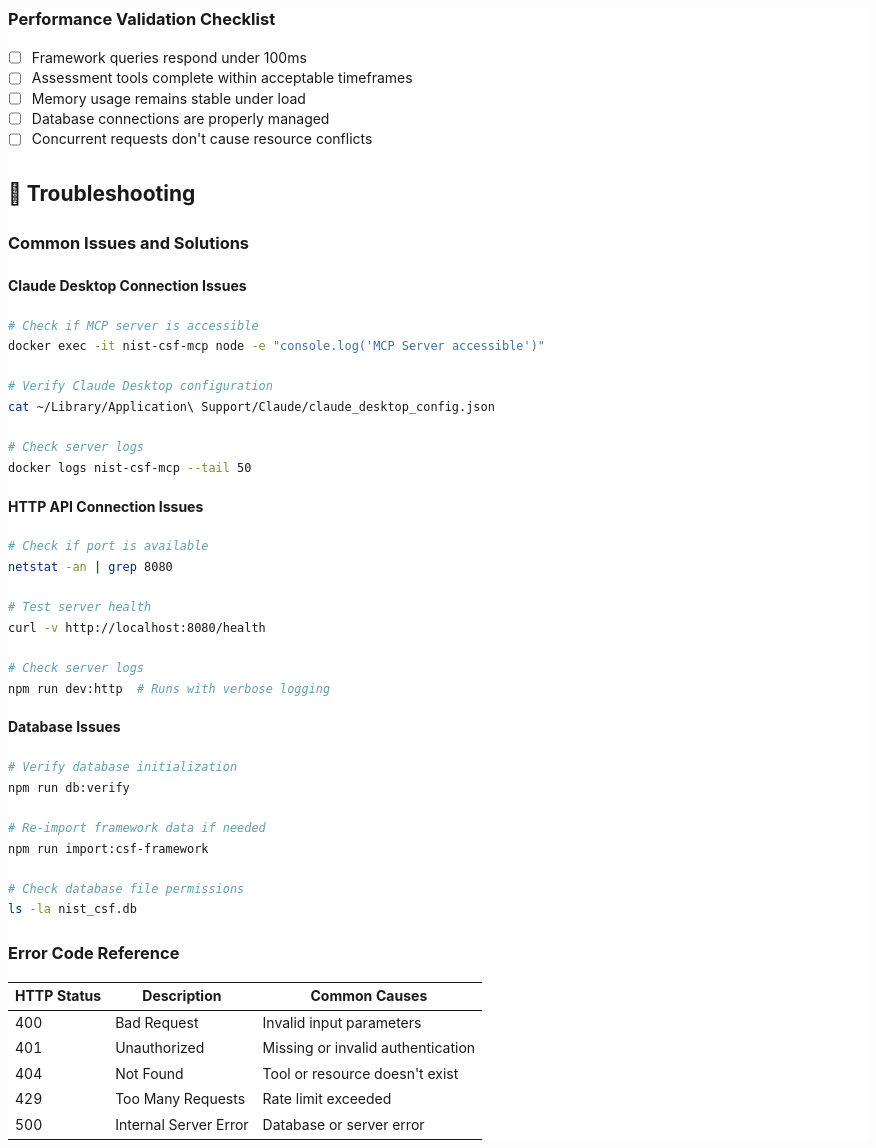 ### Performance Validation Checklist

- [ ] Framework queries respond under 100ms
- [ ] Assessment tools complete within acceptable timeframes
- [ ] Memory usage remains stable under load
- [ ] Database connections are properly managed
- [ ] Concurrent requests don't cause resource conflicts

## 🐛 Troubleshooting

### Common Issues and Solutions

#### Claude Desktop Connection Issues
```bash
# Check if MCP server is accessible
docker exec -it nist-csf-mcp node -e "console.log('MCP Server accessible')"

# Verify Claude Desktop configuration
cat ~/Library/Application\ Support/Claude/claude_desktop_config.json

# Check server logs
docker logs nist-csf-mcp --tail 50
```

#### HTTP API Connection Issues
```bash
# Check if port is available
netstat -an | grep 8080

# Test server health
curl -v http://localhost:8080/health

# Check server logs
npm run dev:http  # Runs with verbose logging
```

#### Database Issues
```bash
# Verify database initialization
npm run db:verify

# Re-import framework data if needed
npm run import:csf-framework

# Check database file permissions
ls -la nist_csf.db
```

### Error Code Reference

| HTTP Status | Description | Common Causes |
|-------------|-------------|---------------|
| 400 | Bad Request | Invalid input parameters |
| 401 | Unauthorized | Missing or invalid authentication |
| 404 | Not Found | Tool or resource doesn't exist |
| 429 | Too Many Requests | Rate limit exceeded |
| 500 | Internal Server Error | Database or server error |
